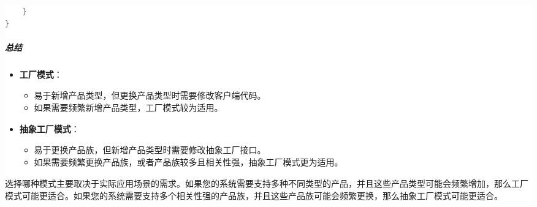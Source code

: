 ```csharp
    }
}
```

##### 总结

- **工厂模式**：
  - 易于新增产品类型，但更换产品类型时需要修改客户端代码。
  - 如果需要频繁新增产品类型，工厂模式较为适用。

- **抽象工厂模式**：
  - 易于更换产品族，但新增产品类型时需要修改抽象工厂接口。
  - 如果需要频繁更换产品族，或者产品族较多且相关性强，抽象工厂模式更为适用。

选择哪种模式主要取决于实际应用场景的需求。如果您的系统需要支持多种不同类型的产品，并且这些产品类型可能会频繁增加，那么工厂模式可能更适合。如果您的系统需要支持多个相关性强的产品族，并且这些产品族可能会频繁更换，那么抽象工厂模式可能更适合。


